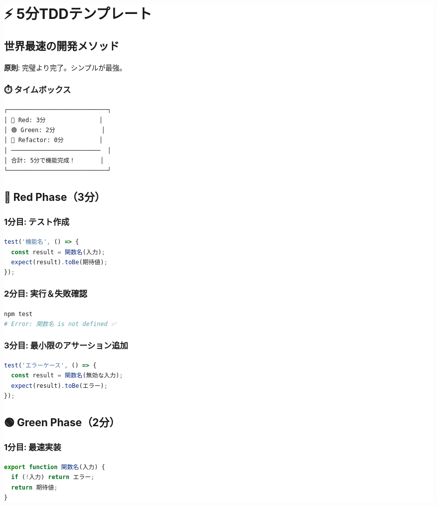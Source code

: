# ⚡ 5分TDDテンプレート

## 世界最速の開発メソッド

**原則**: 完璧より完了。シンプルが最強。

### ⏱️ タイムボックス

```
┌────────────────────────────┐
│ 🔴 Red: 3分               │
│ 🟢 Green: 2分             │
│ 🔵 Refactor: 0分          │
│ ─────────────────────────  │
│ 合計: 5分で機能完成！       │
└────────────────────────────┘
```

## 🔴 Red Phase（3分）

### 1分目: テスト作成
```typescript
test('機能名', () => {
  const result = 関数名(入力);
  expect(result).toBe(期待値);
});
```

### 2分目: 実行＆失敗確認
```bash
npm test
# Error: 関数名 is not defined ✅
```

### 3分目: 最小限のアサーション追加
```typescript
test('エラーケース', () => {
  const result = 関数名(無効な入力);
  expect(result).toBe(エラー);
});
```

## 🟢 Green Phase（2分）

### 1分目: 最速実装
```typescript
export function 関数名(入力) {
  if (!入力) return エラー;
  return 期待値;
}
```

